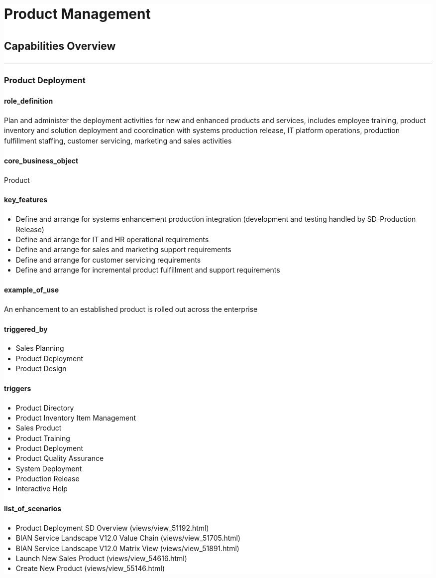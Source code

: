 # Product Management

## Capabilities Overview
---

### Product Deployment

#### role_definition
Plan and administer the deployment activities for new and enhanced products and services, includes employee training, product inventory and solution deployment and coordination with systems production release, IT platform operations, production fulfillment staffing, customer servicing, marketing and sales activities

#### core_business_object
Product

#### key_features
- Define and arrange for systems enhancement production integration (development and testing handled by SD-Production Release)
- Define and arrange for IT and HR operational requirements
- Define and arrange for sales and marketing support requirements
- Define and arrange for customer servicing requirements
- Define and arrange for incremental product fulfillment and support requirements

#### example_of_use
An enhancement to an established product is rolled out across the enterprise

#### triggered_by
- Sales Planning
- Product Deployment
- Product Design

#### triggers
- Product Directory
- Product Inventory Item Management
- Sales Product
- Product Training
- Product Deployment
- Product Quality Assurance
- System Deployment
- Production Release
- Interactive Help

#### list_of_scenarios
- Product Deployment SD Overview (views/view_51192.html)
- BIAN Service Landscape V12.0 Value Chain (views/view_51705.html)
- BIAN Service Landscape V12.0 Matrix View (views/view_51891.html)
- Launch New Sales Product (views/view_54616.html)
- Create New Product (views/view_55146.html)
